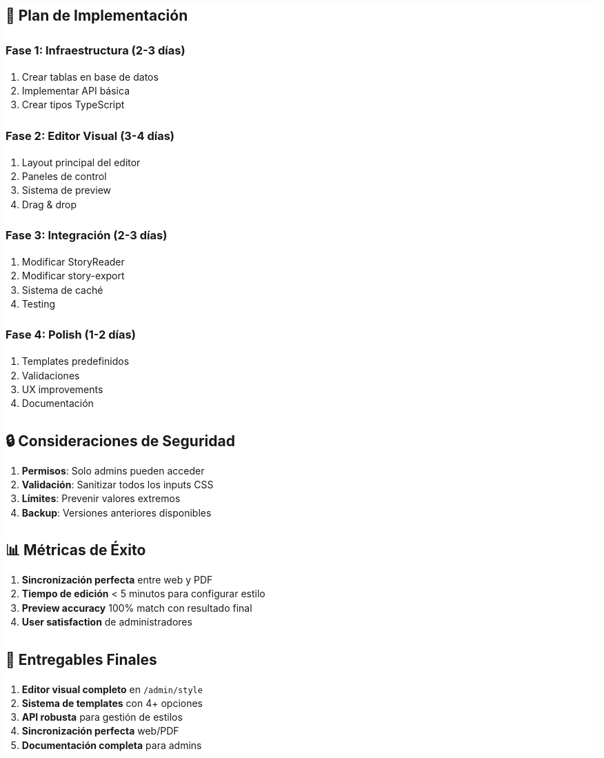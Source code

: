 ## 🚀 Plan de Implementación

### Fase 1: Infraestructura (2-3 días)
1. Crear tablas en base de datos
2. Implementar API básica
3. Crear tipos TypeScript

### Fase 2: Editor Visual (3-4 días)
1. Layout principal del editor
2. Paneles de control
3. Sistema de preview
4. Drag & drop

### Fase 3: Integración (2-3 días)
1. Modificar StoryReader
2. Modificar story-export
3. Sistema de caché
4. Testing

### Fase 4: Polish (1-2 días)
1. Templates predefinidos
2. Validaciones
3. UX improvements
4. Documentación

## 🔒 Consideraciones de Seguridad

1. **Permisos**: Solo admins pueden acceder
2. **Validación**: Sanitizar todos los inputs CSS
3. **Límites**: Prevenir valores extremos
4. **Backup**: Versiones anteriores disponibles

## 📊 Métricas de Éxito

1. **Sincronización perfecta** entre web y PDF
2. **Tiempo de edición** < 5 minutos para configurar estilo
3. **Preview accuracy** 100% match con resultado final
4. **User satisfaction** de administradores

## 🎯 Entregables Finales

1. **Editor visual completo** en `/admin/style`
2. **Sistema de templates** con 4+ opciones
3. **API robusta** para gestión de estilos
4. **Sincronización perfecta** web/PDF
5. **Documentación completa** para admins